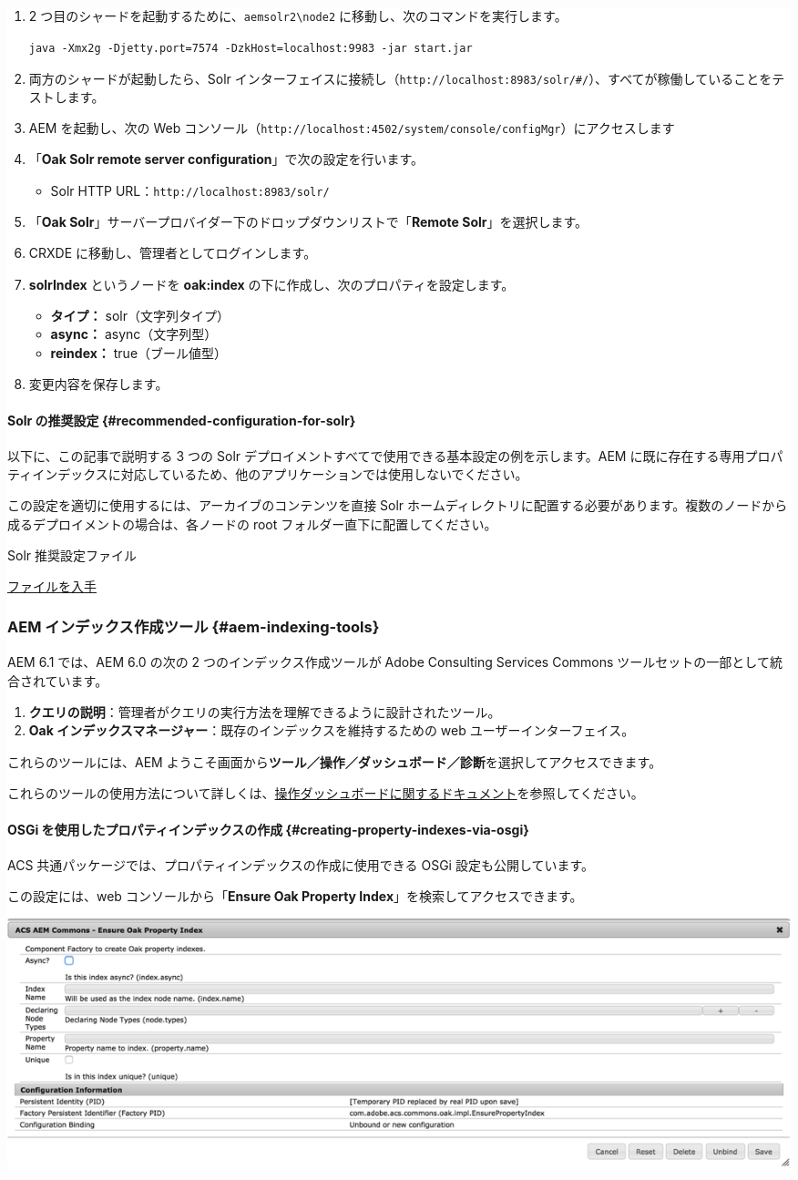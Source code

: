 1. 2 つ目のシャードを起動するために、`aemsolr2\node2` に移動し、次のコマンドを実行します。

   ```xml
   java -Xmx2g -Djetty.port=7574 -DzkHost=localhost:9983 -jar start.jar
   ```

1. 両方のシャードが起動したら、Solr インターフェイスに接続し（`http://localhost:8983/solr/#/`）、すべてが稼働していることをテストします。
1. AEM を起動し、次の Web コンソール（`http://localhost:4502/system/console/configMgr`）にアクセスします
1. 「**Oak Solr remote server configuration**」で次の設定を行います。

   * Solr HTTP URL：`http://localhost:8983/solr/`

1. 「**Oak Solr**」サーバープロバイダー下のドロップダウンリストで「**Remote Solr**」を選択します。

1. CRXDE に移動し、管理者としてログインします。
1. **solrIndex** というノードを **oak:index** の下に作成し、次のプロパティを設定します。

   * **タイプ：** solr（文字列タイプ）
   * **async：** async（文字列型）
   * **reindex：** true（ブール値型）

1. 変更内容を保存します。

#### Solr の推奨設定 {#recommended-configuration-for-solr}

以下に、この記事で説明する 3 つの Solr デプロイメントすべてで使用できる基本設定の例を示します。AEM に既に存在する専用プロパティインデックスに対応しているため、他のアプリケーションでは使用しないでください。

この設定を適切に使用するには、アーカイブのコンテンツを直接 Solr ホームディレクトリに配置する必要があります。複数のノードから成るデプロイメントの場合は、各ノードの root フォルダー直下に配置してください。

Solr 推奨設定ファイル

[ファイルを入手](assets/recommended-conf.zip)

### AEM インデックス作成ツール {#aem-indexing-tools}

AEM 6.1 では、AEM 6.0 の次の 2 つのインデックス作成ツールが Adobe Consulting Services Commons ツールセットの一部として統合されています。

1. **クエリの説明**：管理者がクエリの実行方法を理解できるように設計されたツール。
1. **Oak インデックスマネージャー**：既存のインデックスを維持するための web ユーザーインターフェイス。

これらのツールには、AEM ようこそ画面から&#x200B;**ツール／操作／ダッシュボード／診断**&#x200B;を選択してアクセスできます。

これらのツールの使用方法について詳しくは、[操作ダッシュボードに関するドキュメント](/help/sites-administering/operations-dashboard.md)を参照してください。

#### OSGi を使用したプロパティインデックスの作成 {#creating-property-indexes-via-osgi}

ACS 共通パッケージでは、プロパティインデックスの作成に使用できる OSGi 設定も公開しています。

この設定には、web コンソールから「**Ensure Oak Property Index**」を検索してアクセスできます。

![chlimage_1-150](assets/chlimage_1-150.png)
